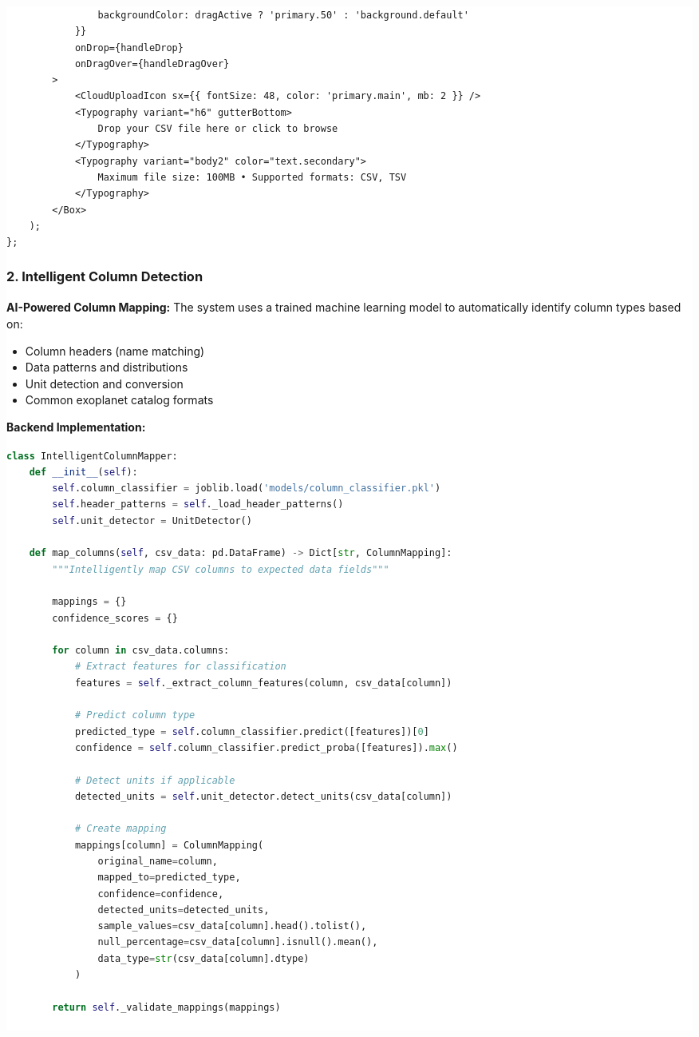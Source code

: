 ```
                backgroundColor: dragActive ? 'primary.50' : 'background.default'
            }}
            onDrop={handleDrop}
            onDragOver={handleDragOver}
        >
            <CloudUploadIcon sx={{ fontSize: 48, color: 'primary.main', mb: 2 }} />
            <Typography variant="h6" gutterBottom>
                Drop your CSV file here or click to browse
            </Typography>
            <Typography variant="body2" color="text.secondary">
                Maximum file size: 100MB • Supported formats: CSV, TSV
            </Typography>
        </Box>
    );
};
```

### 2. Intelligent Column Detection

**AI-Powered Column Mapping:**
The system uses a trained machine learning model to automatically identify column types based on:
- Column headers (name matching)
- Data patterns and distributions
- Unit detection and conversion
- Common exoplanet catalog formats

**Backend Implementation:**
```python
class IntelligentColumnMapper:
    def __init__(self):
        self.column_classifier = joblib.load('models/column_classifier.pkl')
        self.header_patterns = self._load_header_patterns()
        self.unit_detector = UnitDetector()
    
    def map_columns(self, csv_data: pd.DataFrame) -> Dict[str, ColumnMapping]:
        """Intelligently map CSV columns to expected data fields"""
        
        mappings = {}
        confidence_scores = {}
        
        for column in csv_data.columns:
            # Extract features for classification
            features = self._extract_column_features(column, csv_data[column])
            
            # Predict column type
            predicted_type = self.column_classifier.predict([features])[0]
            confidence = self.column_classifier.predict_proba([features]).max()
            
            # Detect units if applicable
            detected_units = self.unit_detector.detect_units(csv_data[column])
            
            # Create mapping
            mappings[column] = ColumnMapping(
                original_name=column,
                mapped_to=predicted_type,
                confidence=confidence,
                detected_units=detected_units,
                sample_values=csv_data[column].head().tolist(),
                null_percentage=csv_data[column].isnull().mean(),
                data_type=str(csv_data[column].dtype)
            )
        
        return self._validate_mappings(mappings)
    
```